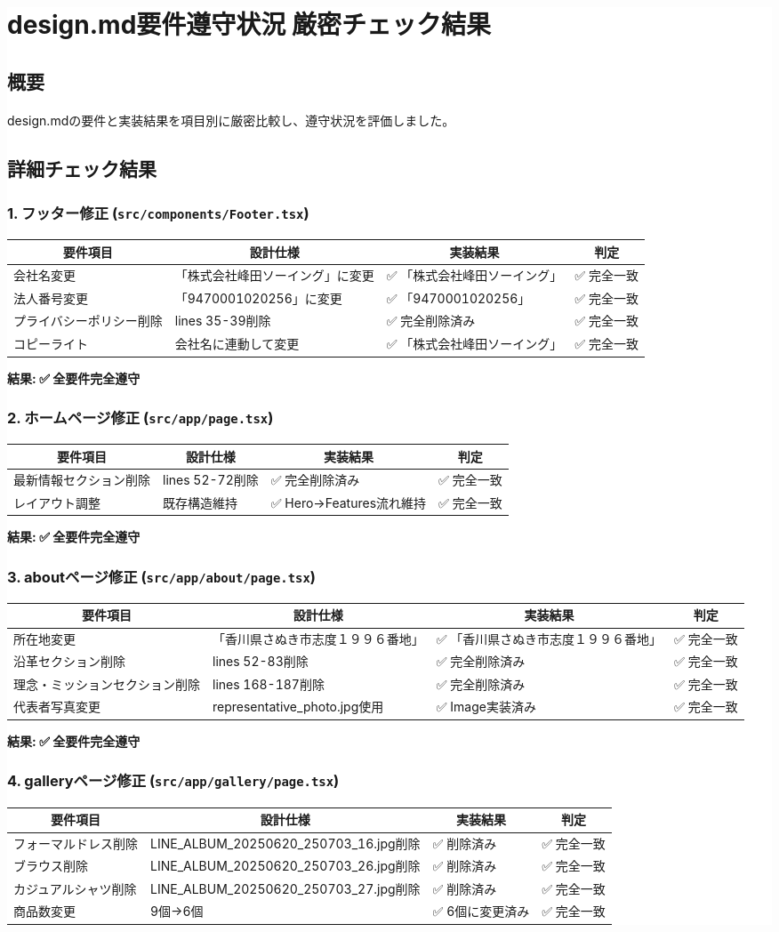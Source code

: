 # design.md要件遵守状況 厳密チェック結果

## 概要
design.mdの要件と実装結果を項目別に厳密比較し、遵守状況を評価しました。

## 詳細チェック結果

### 1. フッター修正 (`src/components/Footer.tsx`)

| 要件項目 | 設計仕様 | 実装結果 | 判定 |
|---------|---------|---------|------|
| 会社名変更 | 「株式会社峰田ソーイング」に変更 | ✅ 「株式会社峰田ソーイング」 | ✅ 完全一致 |
| 法人番号変更 | 「9470001020256」に変更 | ✅ 「9470001020256」 | ✅ 完全一致 |
| プライバシーポリシー削除 | lines 35-39削除 | ✅ 完全削除済み | ✅ 完全一致 |
| コピーライト | 会社名に連動して変更 | ✅ 「株式会社峰田ソーイング」 | ✅ 完全一致 |

**結果: ✅ 全要件完全遵守**

### 2. ホームページ修正 (`src/app/page.tsx`)

| 要件項目 | 設計仕様 | 実装結果 | 判定 |
|---------|---------|---------|------|
| 最新情報セクション削除 | lines 52-72削除 | ✅ 完全削除済み | ✅ 完全一致 |
| レイアウト調整 | 既存構造維持 | ✅ Hero→Features流れ維持 | ✅ 完全一致 |

**結果: ✅ 全要件完全遵守**

### 3. aboutページ修正 (`src/app/about/page.tsx`)

| 要件項目 | 設計仕様 | 実装結果 | 判定 |
|---------|---------|---------|------|
| 所在地変更 | 「香川県さぬき市志度１９９６番地」 | ✅ 「香川県さぬき市志度１９９６番地」 | ✅ 完全一致 |
| 沿革セクション削除 | lines 52-83削除 | ✅ 完全削除済み | ✅ 完全一致 |
| 理念・ミッションセクション削除 | lines 168-187削除 | ✅ 完全削除済み | ✅ 完全一致 |
| 代表者写真変更 | representative_photo.jpg使用 | ✅ Image実装済み | ✅ 完全一致 |

**結果: ✅ 全要件完全遵守**

### 4. galleryページ修正 (`src/app/gallery/page.tsx`)

| 要件項目 | 設計仕様 | 実装結果 | 判定 |
|---------|---------|---------|------|
| フォーマルドレス削除 | LINE_ALBUM_20250620_250703_16.jpg削除 | ✅ 削除済み | ✅ 完全一致 |
| ブラウス削除 | LINE_ALBUM_20250620_250703_26.jpg削除 | ✅ 削除済み | ✅ 完全一致 |
| カジュアルシャツ削除 | LINE_ALBUM_20250620_250703_27.jpg削除 | ✅ 削除済み | ✅ 完全一致 |
| 商品数変更 | 9個→6個 | ✅ 6個に変更済み | ✅ 完全一致 |
